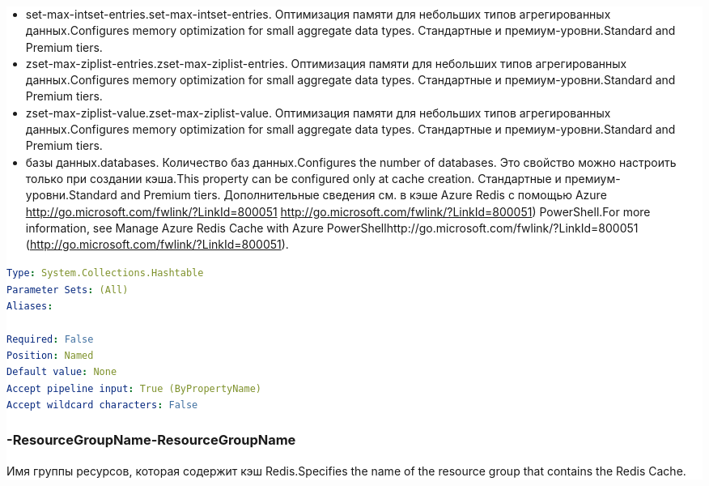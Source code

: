 - <span data-ttu-id="bebb1-147">set-max-intset-entries.</span><span class="sxs-lookup"><span data-stu-id="bebb1-147">set-max-intset-entries.</span></span>
<span data-ttu-id="bebb1-148">Оптимизация памяти для небольших типов агрегированных данных.</span><span class="sxs-lookup"><span data-stu-id="bebb1-148">Configures memory optimization for small aggregate data types.</span></span>
<span data-ttu-id="bebb1-149">Стандартные и премиум-уровни.</span><span class="sxs-lookup"><span data-stu-id="bebb1-149">Standard and Premium tiers.</span></span> 
- <span data-ttu-id="bebb1-150">zset-max-ziplist-entries.</span><span class="sxs-lookup"><span data-stu-id="bebb1-150">zset-max-ziplist-entries.</span></span>
<span data-ttu-id="bebb1-151">Оптимизация памяти для небольших типов агрегированных данных.</span><span class="sxs-lookup"><span data-stu-id="bebb1-151">Configures memory optimization for small aggregate data types.</span></span>
<span data-ttu-id="bebb1-152">Стандартные и премиум-уровни.</span><span class="sxs-lookup"><span data-stu-id="bebb1-152">Standard and Premium tiers.</span></span> 
- <span data-ttu-id="bebb1-153">zset-max-ziplist-value.</span><span class="sxs-lookup"><span data-stu-id="bebb1-153">zset-max-ziplist-value.</span></span>
<span data-ttu-id="bebb1-154">Оптимизация памяти для небольших типов агрегированных данных.</span><span class="sxs-lookup"><span data-stu-id="bebb1-154">Configures memory optimization for small aggregate data types.</span></span>
<span data-ttu-id="bebb1-155">Стандартные и премиум-уровни.</span><span class="sxs-lookup"><span data-stu-id="bebb1-155">Standard and Premium tiers.</span></span> 
- <span data-ttu-id="bebb1-156">базы данных.</span><span class="sxs-lookup"><span data-stu-id="bebb1-156">databases.</span></span>
<span data-ttu-id="bebb1-157">Количество баз данных.</span><span class="sxs-lookup"><span data-stu-id="bebb1-157">Configures the number of databases.</span></span>
<span data-ttu-id="bebb1-158">Это свойство можно настроить только при создании кэша.</span><span class="sxs-lookup"><span data-stu-id="bebb1-158">This property can be configured only at cache creation.</span></span>
<span data-ttu-id="bebb1-159">Стандартные и премиум-уровни.</span><span class="sxs-lookup"><span data-stu-id="bebb1-159">Standard and Premium tiers.</span></span>
<span data-ttu-id="bebb1-160">Дополнительные сведения см. в кэше Azure Redis с помощью Azure http://go.microsoft.com/fwlink/?LinkId=800051 http://go.microsoft.com/fwlink/?LinkId=800051) PowerShell.</span><span class="sxs-lookup"><span data-stu-id="bebb1-160">For more information, see Manage Azure Redis Cache with Azure PowerShellhttp://go.microsoft.com/fwlink/?LinkId=800051 (http://go.microsoft.com/fwlink/?LinkId=800051).</span></span>

```yaml
Type: System.Collections.Hashtable
Parameter Sets: (All)
Aliases:

Required: False
Position: Named
Default value: None
Accept pipeline input: True (ByPropertyName)
Accept wildcard characters: False
```

### <span data-ttu-id="bebb1-161">-ResourceGroupName</span><span class="sxs-lookup"><span data-stu-id="bebb1-161">-ResourceGroupName</span></span>
<span data-ttu-id="bebb1-162">Имя группы ресурсов, которая содержит кэш Redis.</span><span class="sxs-lookup"><span data-stu-id="bebb1-162">Specifies the name of the resource group that contains the Redis Cache.</span></span>
